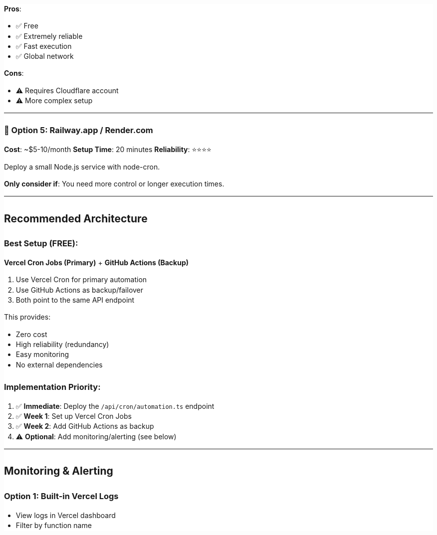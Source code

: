 **Pros**:
- ✅ Free
- ✅ Extremely reliable
- ✅ Fast execution
- ✅ Global network

**Cons**:
- ⚠️ Requires Cloudflare account
- ⚠️ More complex setup

---

### 🔴 Option 5: Railway.app / Render.com

**Cost**: ~$5-10/month
**Setup Time**: 20 minutes
**Reliability**: ⭐⭐⭐⭐

Deploy a small Node.js service with node-cron.

**Only consider if**: You need more control or longer execution times.

---

## Recommended Architecture

### Best Setup (FREE):

**Vercel Cron Jobs (Primary)** + **GitHub Actions (Backup)**

1. Use Vercel Cron for primary automation
2. Use GitHub Actions as backup/failover
3. Both point to the same API endpoint

This provides:
- Zero cost
- High reliability (redundancy)
- Easy monitoring
- No external dependencies

### Implementation Priority:

1. ✅ **Immediate**: Deploy the `/api/cron/automation.ts` endpoint
2. ✅ **Week 1**: Set up Vercel Cron Jobs
3. ✅ **Week 2**: Add GitHub Actions as backup
4. ⚠️ **Optional**: Add monitoring/alerting (see below)

---

## Monitoring & Alerting

### Option 1: Built-in Vercel Logs
- View logs in Vercel dashboard
- Filter by function name
